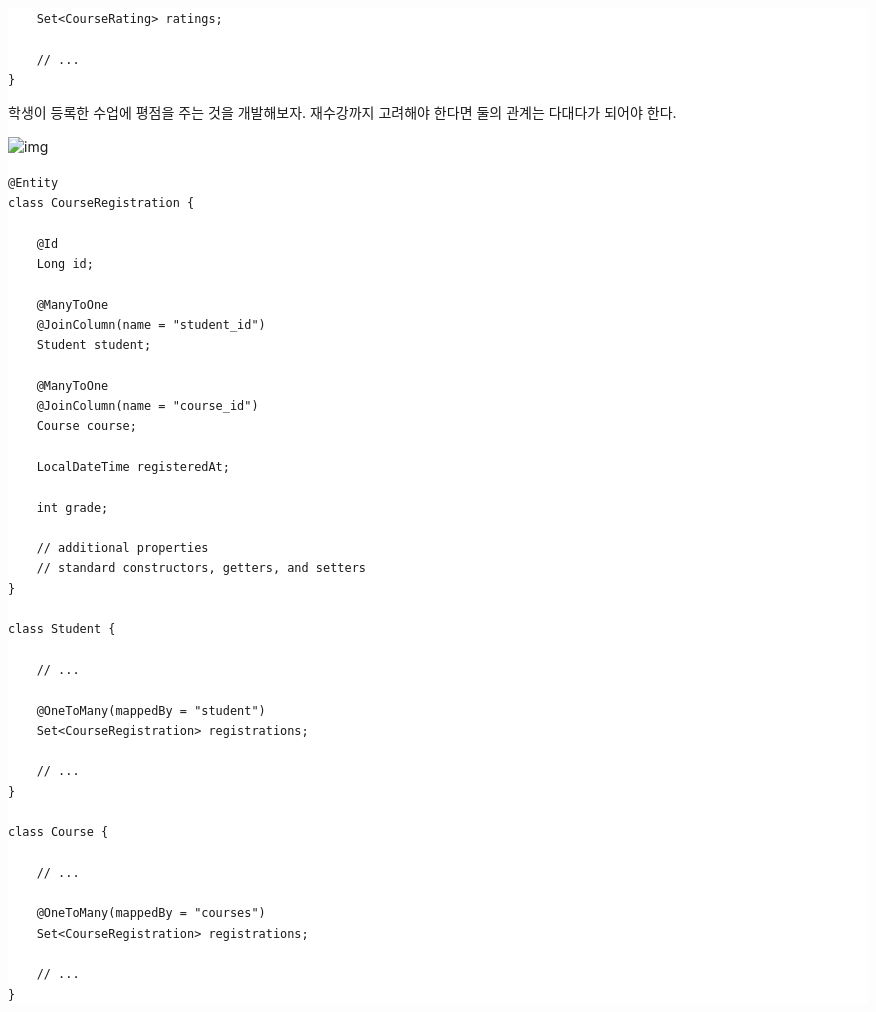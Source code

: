 ```
    Set<CourseRating> ratings;
 
    // ...
}
```

 

학생이 등록한 수업에 평점을 주는 것을 개발해보자. 재수강까지 고려해야 한다면 둘의 관계는 다대다가 되어야 한다.



![img](https://k.kakaocdn.net/dn/UyhAI/btqz4LWar00/kU6uv0AQRKASSBCPavn69K/img.png)



```
@Entity
class CourseRegistration {
 
    @Id
    Long id;
 
    @ManyToOne
    @JoinColumn(name = "student_id")
    Student student;
 
    @ManyToOne
    @JoinColumn(name = "course_id")
    Course course;
 
    LocalDateTime registeredAt;
 
    int grade;
     
    // additional properties
    // standard constructors, getters, and setters
}

class Student {
 
    // ...
 
    @OneToMany(mappedBy = "student")
    Set<CourseRegistration> registrations;
 
    // ...
}
 
class Course {
 
    // ...
 
    @OneToMany(mappedBy = "courses")
    Set<CourseRegistration> registrations;
 
    // ...
}
```
